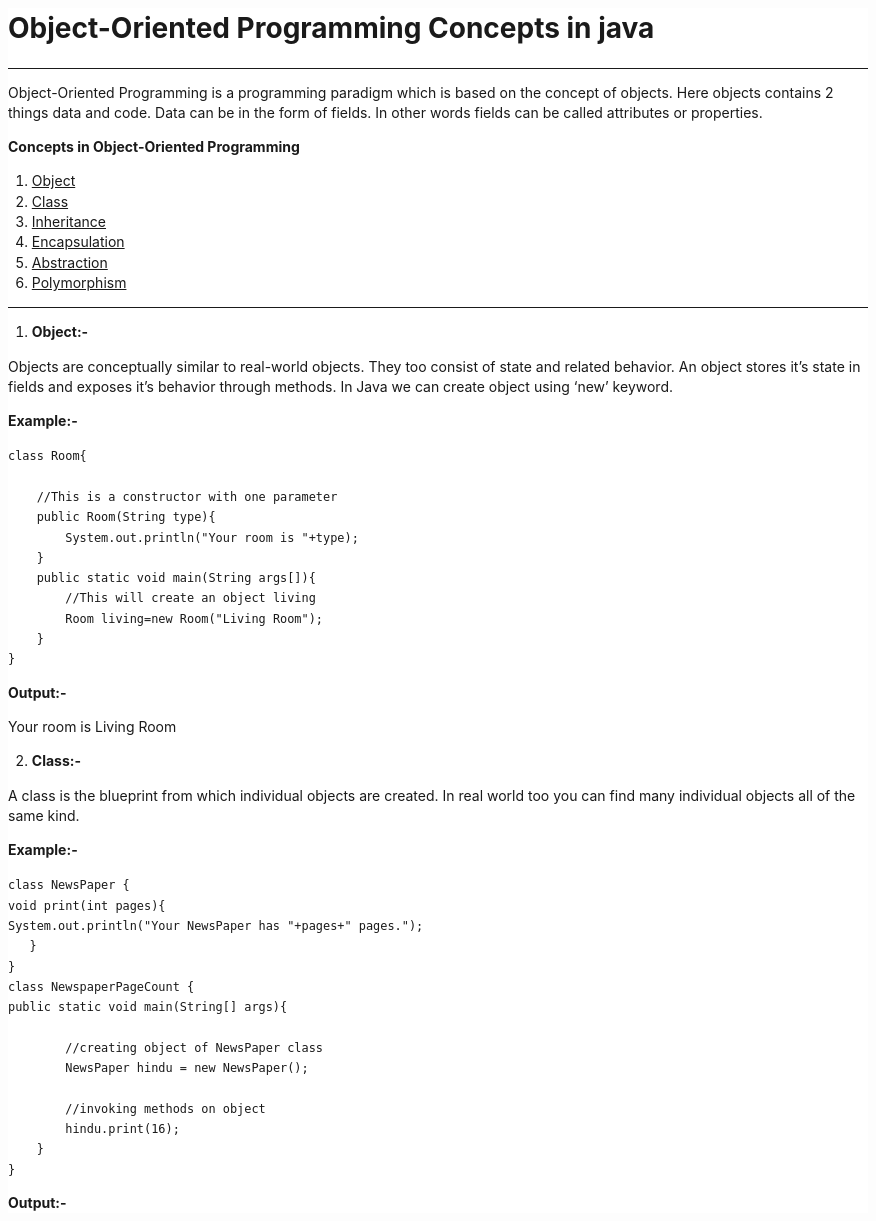 # **Object-Oriented Programming Concepts in java**
___

Object-Oriented Programming is a programming paradigm which is based on the concept of objects. 
Here objects contains 2 things data and code. Data can be in the form of fields. In other words fields can be called attributes or properties.

**Concepts in Object-Oriented Programming**

1. [Object](https://docs.oracle.com/javase/tutorial/java/concepts/object.html) 
2. [Class](https://docs.oracle.com/javase/tutorial/java/concepts/class.html)
3. [Inheritance](https://docs.oracle.com/javase/tutorial/java/concepts/inheritance.html)
4. [Encapsulation](https://www.javatpoint.com/encapsulation)
5. [Abstraction](https://www.javatpoint.com/abstract-class-in-java)
6. [Polymorphism](https://www.javatpoint.com/runtime-polymorphism-in-java)

___

1. **Object:-**

Objects are conceptually similar to real-world objects. They too consist of state and related behavior. An object stores it’s state in fields and exposes it’s behavior through methods. In Java we can create object using ‘new’ keyword.

**Example:-**

```
class Room{
    
    //This is a constructor with one parameter
    public Room(String type){       
        System.out.println("Your room is "+type); 
    }
    public static void main(String args[]){
        //This will create an object living
        Room living=new Room("Living Room");            
    }
}
```
**Output:-**

Your room is Living Room

2. **Class:-**

A class is the blueprint from which individual objects are created.
In real world too you can find many individual objects all of the same kind.

**Example:-**
```
class NewsPaper {
void print(int pages){
System.out.println("Your NewsPaper has "+pages+" pages.");
   }
}
class NewspaperPageCount {
public static void main(String[] args){

        //creating object of NewsPaper class
        NewsPaper hindu = new NewsPaper(); 
        
        //invoking methods on object
        hindu.print(16); 
    }
}
```
**Output:-**
